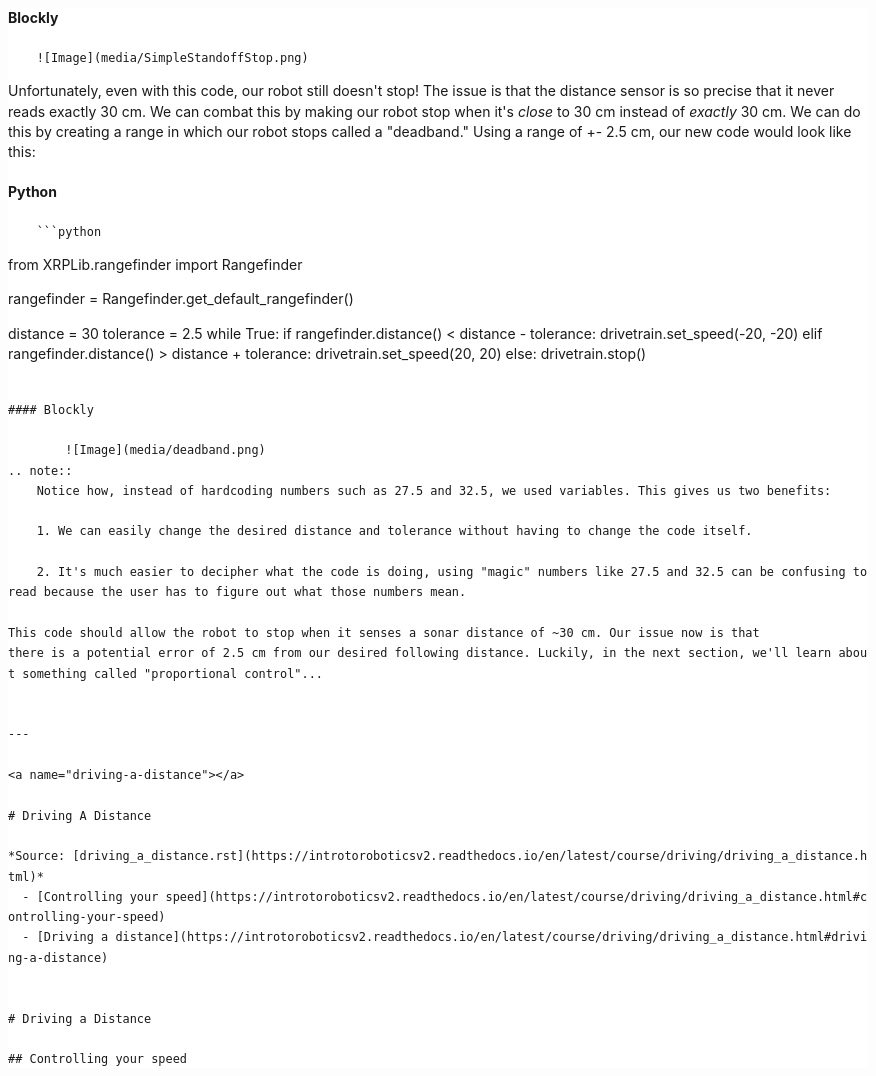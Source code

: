 #### Blockly

        ![Image](media/SimpleStandoffStop.png)
Unfortunately, even with this code, our robot still doesn't stop! The issue is that the distance sensor is so precise that it
never reads exactly 30 cm. We can combat this by making our robot stop when it's *close* to 30 cm instead of *exactly* 30 cm.
We can do this by creating a range in which our robot stops called a "deadband." Using a range of +- 2.5 cm, our new code would look like this:
#### Python

        ```python
from XRPLib.rangefinder import Rangefinder

rangefinder = Rangefinder.get_default_rangefinder()

distance = 30
tolerance = 2.5
while True:
    if rangefinder.distance() < distance - tolerance:
        drivetrain.set_speed(-20, -20)
    elif rangefinder.distance() > distance + tolerance:
        drivetrain.set_speed(20, 20)
    else:
        drivetrain.stop()
```

#### Blockly

        ![Image](media/deadband.png)
.. note::
    Notice how, instead of hardcoding numbers such as 27.5 and 32.5, we used variables. This gives us two benefits:

    1. We can easily change the desired distance and tolerance without having to change the code itself.

    2. It's much easier to decipher what the code is doing, using "magic" numbers like 27.5 and 32.5 can be confusing to read because the user has to figure out what those numbers mean.

This code should allow the robot to stop when it senses a sonar distance of ~30 cm. Our issue now is that
there is a potential error of 2.5 cm from our desired following distance. Luckily, in the next section, we'll learn about something called "proportional control"...


---

<a name="driving-a-distance"></a>

# Driving A Distance

*Source: [driving_a_distance.rst](https://introtoroboticsv2.readthedocs.io/en/latest/course/driving/driving_a_distance.html)*
  - [Controlling your speed](https://introtoroboticsv2.readthedocs.io/en/latest/course/driving/driving_a_distance.html#controlling-your-speed)
  - [Driving a distance](https://introtoroboticsv2.readthedocs.io/en/latest/course/driving/driving_a_distance.html#driving-a-distance)


# Driving a Distance

## Controlling your speed

```